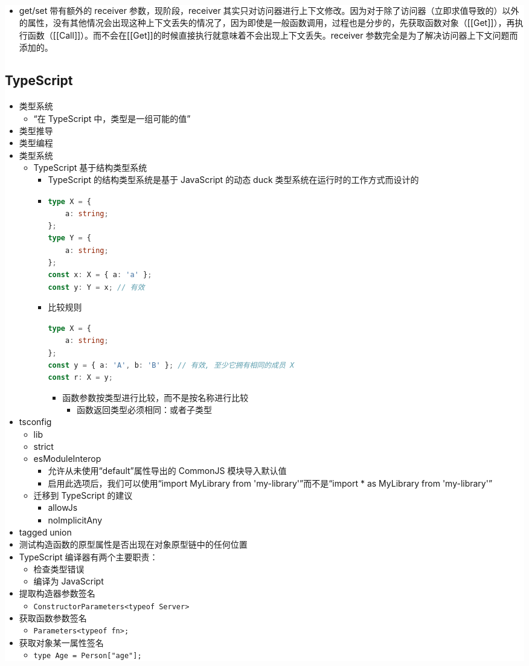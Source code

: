   - get/set 带有额外的 receiver 参数，现阶段，receiver 其实只对访问器进行上下文修改。因为对于除了访问器（立即求值导致的）以外的属性，没有其他情况会出现这种上下文丢失的情况了，因为即使是一般函数调用，过程也是分步的，先获取函数对象（[[Get]]），再执行函数（[[Call]]）。而不会在[[Get]]的时候直接执行就意味着不会出现上下文丢失。receiver 参数完全是为了解决访问器上下文问题而添加的。


## TypeScript

- 类型系统
  - “在 TypeScript 中，类型是一组可能的值”
- 类型推导
- 类型编程
- 类型系统
  - TypeScript 基于结构类型系统
    - TypeScript 的结构类型系统是基于 JavaScript 的动态 duck 类型系统在运行时的工作方式而设计的
    - ```ts
      type X = {
          a: string;
      };
      type Y = {
          a: string;
      };
      const x: X = { a: 'a' };
      const y: Y = x; // 有效
      ```
    - 比较规则
      ```ts
      type X = {
          a: string;
      };
      const y = { a: 'A', b: 'B' }; // 有效, 至少它拥有相同的成员 X
      const r: X = y;
      ```
      - 函数参数按类型进行比较，而不是按名称进行比较
        - 函数返回类型必须相同：或者子类型
- tsconfig
  - lib
  - strict
  - esModuleInterop
    - 允许从未使用“default”属性导出的 CommonJS 模块导入默认值
    - 启用此选项后，我们可以使用“import MyLibrary from 'my-library'”而不是“import * as MyLibrary from 'my-library'”
  - 迁移到 TypeScript 的建议
    - allowJs
    - noImplicitAny
- tagged union
- 测试构造函数的原型属性是否出现在对象原型链中的任何位置
- TypeScript 编译器有两个主要职责：
  - 检查类型错误
  - 编译为 JavaScript
- 提取构造器参数签名
  - `ConstructorParameters<typeof Server>`
- 获取函数参数签名
  - `Parameters<typeof fn>;`
- 获取对象某一属性签名
  - `type Age = Person["age"];`
